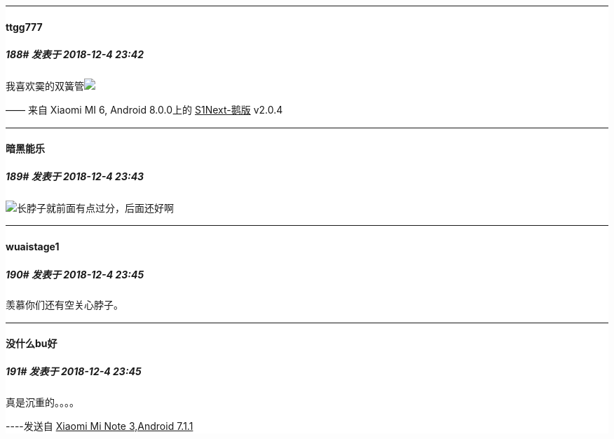





*****

####  ttgg777  
##### 188#       发表于 2018-12-4 23:42




我喜欢霙的双簧管<img src="https://static.saraba1st.com/image/smiley/face2017/138.png" referrerpolicy="no-referrer">

—— 来自 Xiaomi MI 6, Android 8.0.0上的 [S1Next-鹅版](https://github.com/ykrank/S1-Next/releases) v2.0.4







*****

####  暗黑能乐  
##### 189#       发表于 2018-12-4 23:43



<img src="https://static.saraba1st.com/image/smiley/face2017/064.png" referrerpolicy="no-referrer">长脖子就前面有点过分，后面还好啊







*****

####  wuaistage1  
##### 190#       发表于 2018-12-4 23:45




羡慕你们还有空关心脖子。







*****

####  没什么bu好  
##### 191#       发表于 2018-12-4 23:45




真是沉重的。。。。


----发送自 [Xiaomi Mi Note 3,Android 7.1.1](http://stage1.5j4m.com/?1.32)

